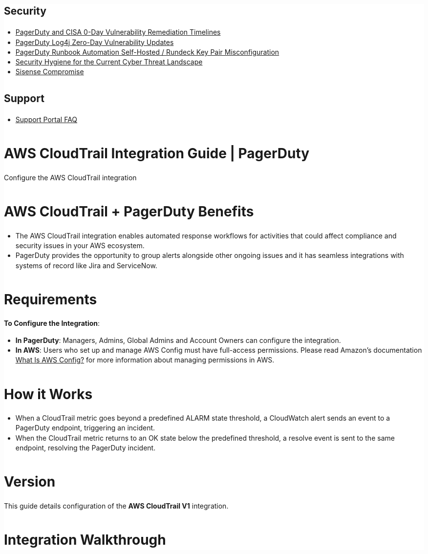 Security
--------

* [PagerDuty and CISA 0-Day Vulnerability Remediation Timelines](/main/docs/pagerduty-and-cisa-0-day-vulnerability-remediation-timelines)
* [PagerDuty Log4j Zero-Day Vulnerability Updates](/main/docs/pagerduty-log4j-zero-day-vulnerability)
* [PagerDuty Runbook Automation Self-Hosted / Rundeck Key Pair Misconfiguration](/main/docs/pagerduty-rundeck-automation-self-hosted-key-pair-misconfiguration)
* [Security Hygiene for the Current Cyber Threat Landscape](/main/docs/security-hygiene-for-the-current-cyber-threat-landscape)
* [Sisense Compromise](/main/docs/sisense-compromise)

Support
-------

* [Support Portal FAQ](/main/docs/support-portal-faq)

AWS CloudTrail Integration Guide | PagerDuty
============================================

Configure the AWS CloudTrail integration

AWS CloudTrail + PagerDuty Benefits
===================================

* The AWS CloudTrail integration enables automated response workflows for activities that could affect compliance and security issues in your AWS ecosystem.
* PagerDuty provides the opportunity to group alerts alongside other ongoing issues and it has seamless integrations with systems of record like Jira and ServiceNow.

Requirements
============

**To Configure the Integration**:

* **In PagerDuty**: Managers, Admins, Global Admins and Account Owners can configure the integration.
* **In AWS**: Users who set up and manage AWS Config must have full-access permissions. Please read Amazon’s documentation [What Is AWS Config?](https://docs.aws.amazon.com/config/latest/developerguide/WhatIsConfig.html) for more information about managing permissions in AWS.

How it Works
============

* When a CloudTrail metric goes beyond a predefined ALARM state threshold, a CloudWatch alert sends an event to a PagerDuty endpoint, triggering an incident.
* When the CloudTrail metric returns to an OK state below the predefined threshold, a resolve event is sent to the same endpoint, resolving the PagerDuty incident.

Version
=======

This guide details configuration of the **AWS CloudTrail V1** integration.

Integration Walkthrough
=======================
